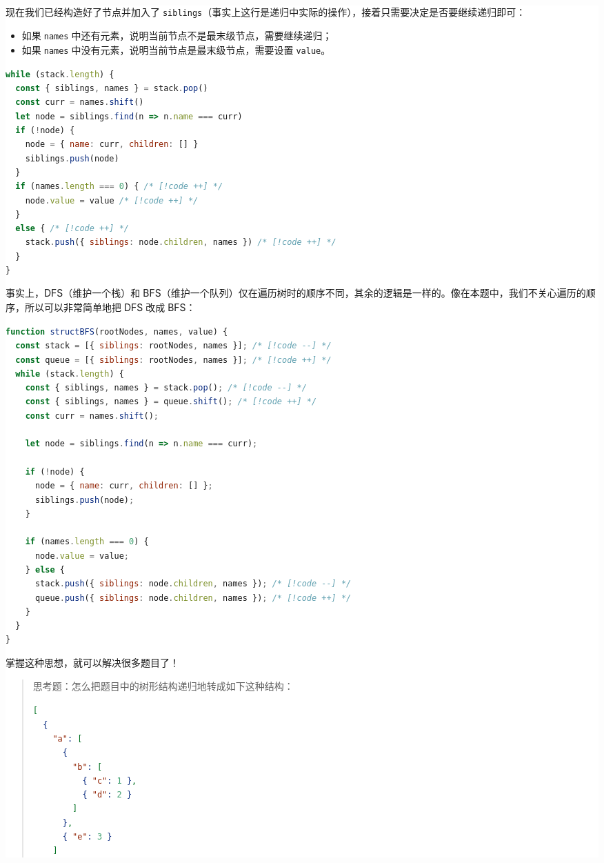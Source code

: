 现在我们已经构造好了节点并加入了 `siblings`（事实上这行是递归中实际的操作），接着只需要决定是否要继续递归即可：

- 如果 `names` 中还有元素，说明当前节点不是最末级节点，需要继续递归；
- 如果 `names` 中没有元素，说明当前节点是最末级节点，需要设置 `value`。

```js
while (stack.length) {
  const { siblings, names } = stack.pop()
  const curr = names.shift()
  let node = siblings.find(n => n.name === curr)
  if (!node) {
    node = { name: curr, children: [] }
    siblings.push(node)
  }
  if (names.length === 0) { /* [!code ++] */
    node.value = value /* [!code ++] */
  }
  else { /* [!code ++] */
    stack.push({ siblings: node.children, names }) /* [!code ++] */
  }
}
```

事实上，DFS（维护一个栈）和 BFS（维护一个队列）仅在遍历树时的顺序不同，其余的逻辑是一样的。像在本题中，我们不关心遍历的顺序，所以可以非常简单地把 DFS 改成 BFS：

```js
function structBFS(rootNodes, names, value) {
  const stack = [{ siblings: rootNodes, names }]; /* [!code --] */
  const queue = [{ siblings: rootNodes, names }]; /* [!code ++] */
  while (stack.length) {
    const { siblings, names } = stack.pop(); /* [!code --] */
    const { siblings, names } = queue.shift(); /* [!code ++] */
    const curr = names.shift();

    let node = siblings.find(n => n.name === curr);

    if (!node) {
      node = { name: curr, children: [] };
      siblings.push(node);
    }

    if (names.length === 0) {
      node.value = value;
    } else {
      stack.push({ siblings: node.children, names }); /* [!code --] */
      queue.push({ siblings: node.children, names }); /* [!code ++] */
    }
  }
}
```

掌握这种思想，就可以解决很多题目了！

> 思考题：怎么把题目中的树形结构递归地转成如下这种结构：
>
> ```json
> [
>   {
>     "a": [
>       {
>         "b": [
>           { "c": 1 },
>           { "d": 2 }
>         ]
>       },
>       { "e": 3 }
>     ]
